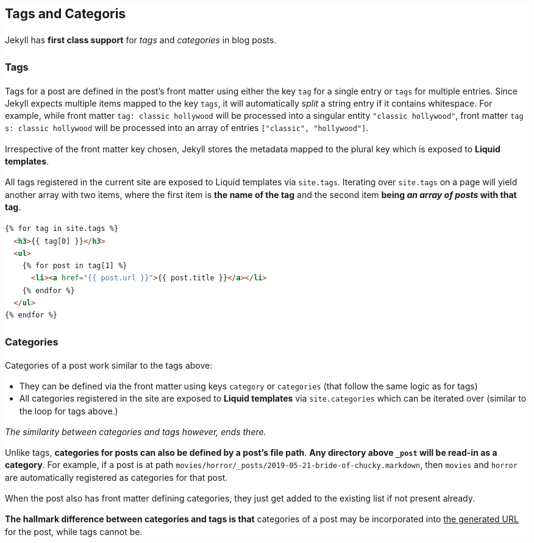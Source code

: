 

## Tags and Categoris

Jekyll has **first class support** for *tags* and *categories* in blog posts.

### Tags

Tags for a post are defined in the post’s front matter using either the key `tag` for a single entry or `tags` for multiple entries.
Since Jekyll expects multiple items mapped to the key `tags`, it will automatically *split* a string entry if it contains whitespace. For example, while front matter `tag: classic hollywood` will be processed into a singular entity `"classic hollywood"`, front matter `tags: classic hollywood` will be processed into an array of entries `["classic", "hollywood"]`.

Irrespective of the front matter key chosen, Jekyll stores the metadata mapped to the plural key which is exposed to **Liquid templates**.

All tags registered in the current site are exposed to Liquid templates via `site.tags`. Iterating over `site.tags` on a page will yield another array with two items, where the first item is **the name of the tag** and the second item **being *an array of posts* with that tag**.

```html
{% for tag in site.tags %}
  <h3>{{ tag[0] }}</h3>
  <ul>
    {% for post in tag[1] %}
      <li><a href="{{ post.url }}">{{ post.title }}</a></li>
    {% endfor %}
  </ul>
{% endfor %}
```



### Categories

Categories of a post work similar to the tags above:

- They can be defined via the front matter using keys `category` or `categories` (that follow the same logic as for tags)
- All categories registered in the site are exposed to **Liquid templates** via `site.categories` which can be iterated over (similar to the loop for tags above.)

*The similarity between categories and tags however, ends there.*

Unlike tags, **categories for posts can also be defined by a post’s file path**. **Any directory above `_post` will be read-in as a category**. For example, if a post is at path `movies/horror/_posts/2019-05-21-bride-of-chucky.markdown`, then `movies` and `horror` are automatically registered as categories for that post.

When the post also has front matter defining categories, they just get added to the existing list if not present already.

**The hallmark difference between categories and tags is that** categories of a post may be incorporated into [the generated URL](https://jekyllrb.com/docs/permalinks/#global) for the post, while tags cannot be.
